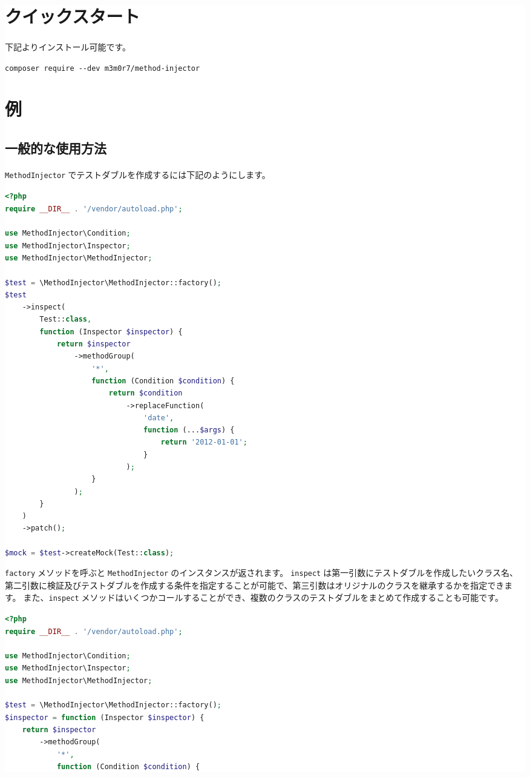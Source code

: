 # クイックスタート
下記よりインストール可能です。

```
composer require --dev m3m0r7/method-injector
```


# 例
## 一般的な使用方法
`MethodInjector` でテストダブルを作成するには下記のようにします。

```php
<?php
require __DIR__ . '/vendor/autoload.php';

use MethodInjector\Condition;
use MethodInjector\Inspector;
use MethodInjector\MethodInjector;

$test = \MethodInjector\MethodInjector::factory();
$test
    ->inspect(
        Test::class,
        function (Inspector $inspector) {
            return $inspector
                ->methodGroup(
                    '*',
                    function (Condition $condition) {
                        return $condition
                            ->replaceFunction(
                                'date',
                                function (...$args) {
                                    return '2012-01-01';
                                }
                            );
                    }
                );
        }
    )
    ->patch();

$mock = $test->createMock(Test::class);
```

`factory` メソッドを呼ぶと `MethodInjector` のインスタンスが返されます。 `inspect` は第一引数にテストダブルを作成したいクラス名、
第二引数に検証及びテストダブルを作成する条件を指定することが可能で、第三引数はオリジナルのクラスを継承するかを指定できます。
また、`inspect` メソッドはいくつかコールすることができ、複数のクラスのテストダブルをまとめて作成することも可能です。

```php
<?php
require __DIR__ . '/vendor/autoload.php';

use MethodInjector\Condition;
use MethodInjector\Inspector;
use MethodInjector\MethodInjector;

$test = \MethodInjector\MethodInjector::factory();
$inspector = function (Inspector $inspector) {
    return $inspector
        ->methodGroup(
            '*',
            function (Condition $condition) {
```